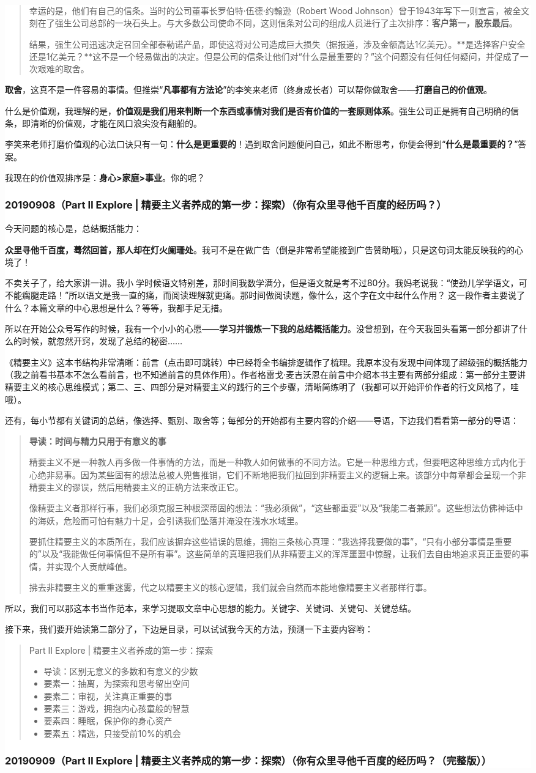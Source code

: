 > 
> 幸运的是，他们有自己的信条。当时的公司董事长罗伯特·伍德·约翰逊（Robert Wood Johnson）曾于1943年写下一则宣言，被全文刻在了强生公司总部的一块石头上。与大多数公司使命不同，这则信条对公司的组成人员进行了主次排序：**客户第一，股东最后**。
> 
> 结果，强生公司迅速决定召回全部泰勒诺产品，即使这将对公司造成巨大损失（据报道，涉及金额高达1亿美元）。**是选择客户安全还是1亿美元？**这不是一个轻易做出的决定。但是公司的信条让他们对“什么是最重要的？”这个问题没有任何任何疑问，并促成了一次艰难的取舍。

**取舍**，这真不是一件容易的事情。但推崇“**凡事都有方法论**”的李笑来老师（终身成长者）可以帮你做取舍——**打磨自己的价值观**。

什么是价值观，我理解的是，**价值观是我们用来判断一个东西或事情对我们是否有价值的一套原则体系**。强生公司正是拥有自己明确的信条，即清晰的价值观，才能在风口浪尖没有翻船的。

李笑来老师打磨价值观的心法口诀只有一句：**什么是更重要的**！遇到取舍问题便问自己，如此不断思考，你便会得到“**什么是最重要的？**”答案。

我现在的价值观排序是：**身心>家庭>事业**。你的呢？

### 20190908（Part Ⅱ Explore | 精要主义者养成的第一步：探索）（你有众里寻他千百度的经历吗？）

今天问题的核心是，总结概括能力：

**众里寻他千百度，蓦然回首，那人却在灯火阑珊处**。我可不是在做广告（倒是非常希望能接到广告赞助哦），只是这句词太能反映我的的心境了！

不卖关子了，给大家讲一讲。我小 学时候语文特别差，那时间我数学满分，但是语文就是考不过80分。我妈老说我：“使劲儿学学语文，可不能瘸腿走路！”所以语文是我一直的痛，而阅读理解就更痛。那时间做阅读题，像什么，这个字在文中起什么作用？ 这一段作者主要说了什么？本篇文章的中心思想是什么？等等，我都手足无措。

所以在开始公众号写作的时候，我有一个小小的心愿——**学习并锻炼一下我的总结概括能力**。没曾想到，在今天我回头看第一部分都讲了什么的时候，就忽然开窍，发现了总结的秘密……

《精要主义》这本书结构非常清晰：前言（点击即可跳转）中已经将全书编排逻辑作了梳理。我原本没有发现中间体现了超级强的概括能力（我之前看书基本不怎么看前言，也不知道前言的具体作用）。作者格雷戈·麦吉沃恩在前言中介绍本书主要有两部分组成：第一部分主要讲精要主义的核心思维模式；第二、三、四部分是对精要主义的践行的三个步骤，清晰简练明了（我都可以开始评价作者的行文风格了，哇哦）。

还有，每小节都有关键词的总结，像选择、甄别、取舍等；每部分的开始都有主要内容的介绍——导语，下边我们看看第一部分的导语：

> **导读：时间与精力只用于有意义的事**
> 
> 精要主义不是一种教人再多做一件事情的方法，而是一种教人如何做事的不同方法。它是一种思维方式，但要吧这种思维方式内化于心绝非易事。因为某些固有的想法总被人兜售推销，它们不断地把我们拉回到非精要主义的逻辑上来。该部分中每章都会呈现一个非精要主义的谬误，然后用精要主义的正确方法来改正它。
> 
> 像精要主义者那样行事，我们必须克服三种根深蒂固的想法：“我必须做”，“这些都重要”以及“我能二者兼顾”。这些想法仿佛神话中的海妖，危险而可怕有魅力十足，会引诱我们坠落并淹没在浅水水域里。
> 
> 要抓住精要主义的本质所在，我们应该摒弃这些错误的思维，拥抱三条核心真理：“我选择我要做的事”，“只有小部分事情是重要的”以及“我能做任何事情但不是所有事”。这些简单的真理把我们从非精要主义的浑浑噩噩中惊醒，让我们去自由地追求真正重要的事情，并实现个人贡献峰值。
> 
> 拂去非精要主义的重重迷雾，代之以精要主义的核心逻辑，我们就会自然而本能地像精要主义者那样行事。

所以，我们可以那这本书当作范本，来学习提取文章中心思想的能力。关键字、关键词、关键句、关键总结。

接下来，我们要开始读第二部分了，下边是目录，可以试试我今天的方法，预测一下主要内容哟：

> Part Ⅱ Explore | 精要主义者养成的第一步：探索
> 
>- 导读：区别无意义的多数和有意义的少数
>- 要素一：抽离，为探索和思考留出空间
>- 要素二：审视，关注真正重要的事
>- 要素三：游戏，拥抱内心孩童般的智慧
>- 要素四：睡眠，保护你的身心资产
>- 要素五：精选，只接受前10%的机会

### 20190909（Part Ⅱ Explore | 精要主义者养成的第一步：探索）（你有众里寻他千百度的经历吗？（完整版））

